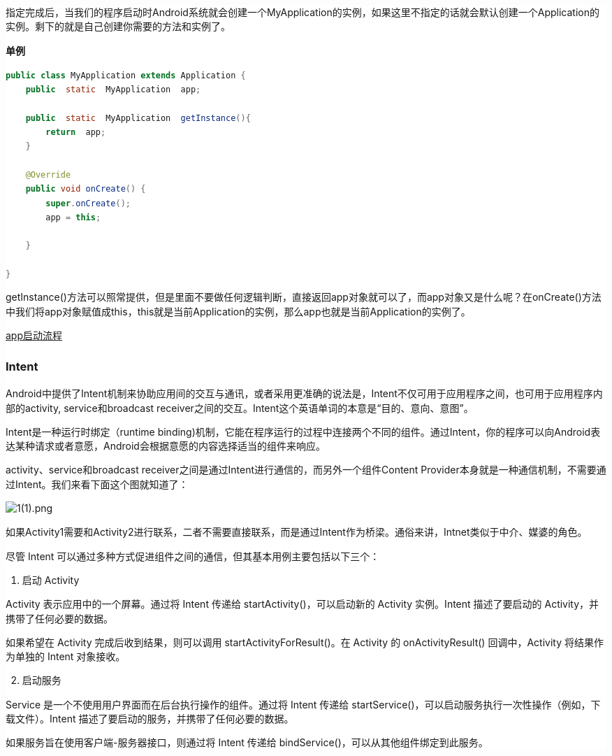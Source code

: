指定完成后，当我们的程序启动时Android系统就会创建一个MyApplication的实例，如果这里不指定的话就会默认创建一个Application的实例。剩下的就是自己创建你需要的方法和实例了。

**单例**

```java
public class MyApplication extends Application {
    public  static  MyApplication  app;

    public  static  MyApplication  getInstance(){
        return  app;
    }

    @Override
    public void onCreate() {
        super.onCreate();
        app = this;

    }
    
}
```

getInstance()方法可以照常提供，但是里面不要做任何逻辑判断，直接返回app对象就可以了，而app对象又是什么呢？在onCreate()方法中我们将app对象赋值成this，this就是当前Application的实例，那么app也就是当前Application的实例了。

[app启动流程](https://www.jianshu.com/p/e931bebe1a18)

### Intent

Android中提供了Intent机制来协助应用间的交互与通讯，或者采用更准确的说法是，Intent不仅可用于应用程序之间，也可用于应用程序内部的activity, service和broadcast receiver之间的交互。Intent这个英语单词的本意是“目的、意向、意图”。

Intent是一种运行时绑定（runtime binding)机制，它能在程序运行的过程中连接两个不同的组件。通过Intent，你的程序可以向Android表达某种请求或者意愿，Android会根据意愿的内容选择适当的组件来响应。

activity、service和broadcast receiver之间是通过Intent进行通信的，而另外一个组件Content Provider本身就是一种通信机制，不需要通过Intent。我们来看下面这个图就知道了：

![1(1).png](https://i.loli.net/2019/05/07/5cd100e2e7cca.png)

如果Activity1需要和Activity2进行联系，二者不需要直接联系，而是通过Intent作为桥梁。通俗来讲，Intnet类似于中介、媒婆的角色。

尽管 Intent 可以通过多种方式促进组件之间的通信，但其基本用例主要包括以下三个：

1. 启动 Activity

Activity 表示应用中的一个屏幕。通过将 Intent 传递给 startActivity()，可以启动新的 Activity 实例。Intent 描述了要启动的 Activity，并携带了任何必要的数据。

如果希望在 Activity 完成后收到结果，则可以调用 startActivityForResult()。在 Activity 的 onActivityResult() 回调中，Activity 将结果作为单独的 Intent 对象接收。

2. 启动服务

Service 是一个不使用用户界面而在后台执行操作的组件。通过将 Intent 传递给 startService()，可以启动服务执行一次性操作（例如，下载文件）。Intent 描述了要启动的服务，并携带了任何必要的数据。

如果服务旨在使用客户端-服务器接口，则通过将 Intent 传递给 bindService()，可以从其他组件绑定到此服务。

